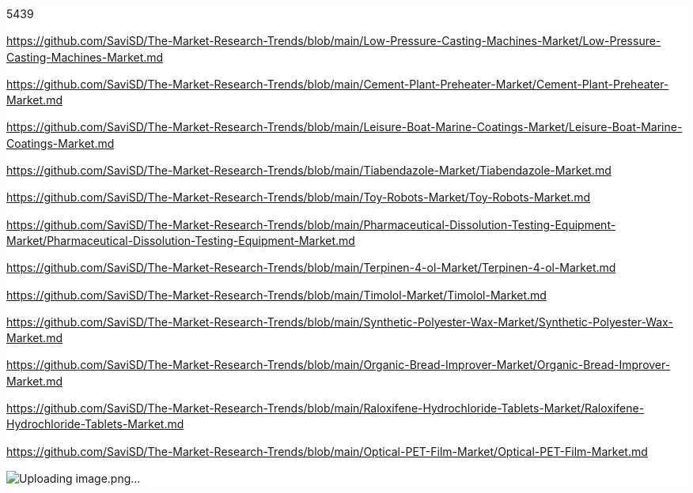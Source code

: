 5439</p><p><a href="https://github.com/SaviSD/The-Market-Research-Trends/blob/main/Low-Pressure-Casting-Machines-Market/Low-Pressure-Casting-Machines-Market.md">https://github.com/SaviSD/The-Market-Research-Trends/blob/main/Low-Pressure-Casting-Machines-Market/Low-Pressure-Casting-Machines-Market.md</a></p><p><a href="https://github.com/SaviSD/The-Market-Research-Trends/blob/main/Cement-Plant-Preheater-Market/Cement-Plant-Preheater-Market.md">https://github.com/SaviSD/The-Market-Research-Trends/blob/main/Cement-Plant-Preheater-Market/Cement-Plant-Preheater-Market.md</a></p><p><a href="https://github.com/SaviSD/The-Market-Research-Trends/blob/main/Leisure-Boat-Marine-Coatings-Market/Leisure-Boat-Marine-Coatings-Market.md">https://github.com/SaviSD/The-Market-Research-Trends/blob/main/Leisure-Boat-Marine-Coatings-Market/Leisure-Boat-Marine-Coatings-Market.md</a></p><p><a href="https://github.com/SaviSD/The-Market-Research-Trends/blob/main/Tiabendazole-Market/Tiabendazole-Market.md">https://github.com/SaviSD/The-Market-Research-Trends/blob/main/Tiabendazole-Market/Tiabendazole-Market.md</a></p><p><a href="https://github.com/SaviSD/The-Market-Research-Trends/blob/main/Toy-Robots-Market/Toy-Robots-Market.md">https://github.com/SaviSD/The-Market-Research-Trends/blob/main/Toy-Robots-Market/Toy-Robots-Market.md</a></p><p><a href="https://github.com/SaviSD/The-Market-Research-Trends/blob/main/Pharmaceutical-Dissolution-Testing-Equipment-Market/Pharmaceutical-Dissolution-Testing-Equipment-Market.md">https://github.com/SaviSD/The-Market-Research-Trends/blob/main/Pharmaceutical-Dissolution-Testing-Equipment-Market/Pharmaceutical-Dissolution-Testing-Equipment-Market.md</a></p><p><a href="https://github.com/SaviSD/The-Market-Research-Trends/blob/main/Terpinen-4-ol-Market/Terpinen-4-ol-Market.md">https://github.com/SaviSD/The-Market-Research-Trends/blob/main/Terpinen-4-ol-Market/Terpinen-4-ol-Market.md</a></p><p><a href="https://github.com/SaviSD/The-Market-Research-Trends/blob/main/Timolol-Market/Timolol-Market.md">https://github.com/SaviSD/The-Market-Research-Trends/blob/main/Timolol-Market/Timolol-Market.md</a></p><p><a href="https://github.com/SaviSD/The-Market-Research-Trends/blob/main/Synthetic-Polyester-Wax-Market/Synthetic-Polyester-Wax-Market.md">https://github.com/SaviSD/The-Market-Research-Trends/blob/main/Synthetic-Polyester-Wax-Market/Synthetic-Polyester-Wax-Market.md</a></p><p><a href="https://github.com/SaviSD/The-Market-Research-Trends/blob/main/Organic-Bread-Improver-Market/Organic-Bread-Improver-Market.md">https://github.com/SaviSD/The-Market-Research-Trends/blob/main/Organic-Bread-Improver-Market/Organic-Bread-Improver-Market.md</a></p><p><a href="https://github.com/SaviSD/The-Market-Research-Trends/blob/main/Raloxifene-Hydrochloride-Tablets-Market/Raloxifene-Hydrochloride-Tablets-Market.md">https://github.com/SaviSD/The-Market-Research-Trends/blob/main/Raloxifene-Hydrochloride-Tablets-Market/Raloxifene-Hydrochloride-Tablets-Market.md</a></p><p><a href="https://github.com/SaviSD/The-Market-Research-Trends/blob/main/Optical-PET-Film-Market/Optical-PET-Film-Market.md">https://github.com/SaviSD/The-Market-Research-Trends/blob/main/Optical-PET-Film-Market/Optical-PET-Film-Market.md</a></p>
![Uploading image.png…]()
